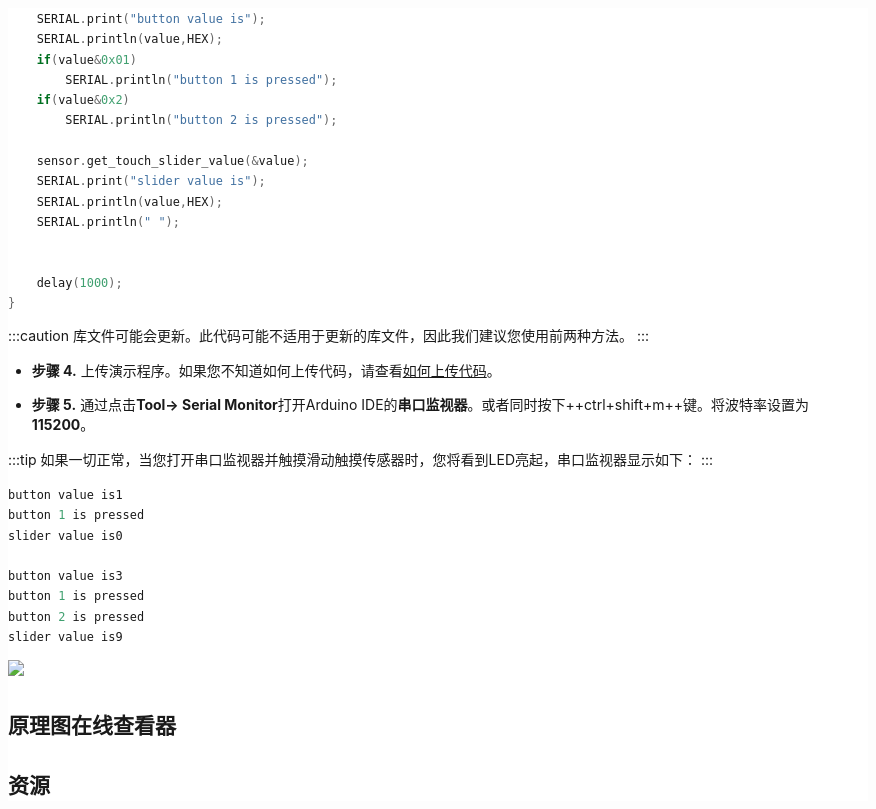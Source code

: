 ```cpp
    SERIAL.print("button value is");
    SERIAL.println(value,HEX);
    if(value&0x01)
        SERIAL.println("button 1 is pressed");
    if(value&0x2)
        SERIAL.println("button 2 is pressed");

    sensor.get_touch_slider_value(&value);
    SERIAL.print("slider value is");
    SERIAL.println(value,HEX);
    SERIAL.println(" ");


    delay(1000);
}
```

:::caution
库文件可能会更新。此代码可能不适用于更新的库文件，因此我们建议您使用前两种方法。
:::

- **步骤 4.** 上传演示程序。如果您不知道如何上传代码，请查看[如何上传代码](https://wiki.seeedstudio.com/cn/Upload_Code/)。

- **步骤 5.** 通过点击**Tool-> Serial Monitor**打开Arduino IDE的**串口监视器**。或者同时按下++ctrl+shift+m++键。将波特率设置为**115200**。

:::tip
如果一切正常，当您打开串口监视器并触摸滑动触摸传感器时，您将看到LED亮起，串口监视器显示如下：
:::

```cpp
button value is1
button 1 is pressed
slider value is0
 
button value is3
button 1 is pressed
button 2 is pressed
slider value is9
```

![](https://files.seeedstudio.com/wiki/Grove-Capacitive_Touch_Slide_Sensor-CY8C4014LQI/img/result.gif)

## 原理图在线查看器

<div className="altium-ecad-viewer" data-project-src="https://files.seeedstudio.com/wiki/Grove-Capacitive_Touch_Slide_Sensor-CY8C4014LQI/res/Grove-Capacitive_Touch_Slider_Sensor.zip" style={{borderRadius: '0px 0px 4px 4px', height: 500, borderStyle: 'solid', borderWidth: 1, borderColor: 'rgb(241, 241, 241)', overflow: 'hidden', maxWidth: 1280, maxHeight: 700, boxSizing: 'border-box'}}>
</div>

## 资源
